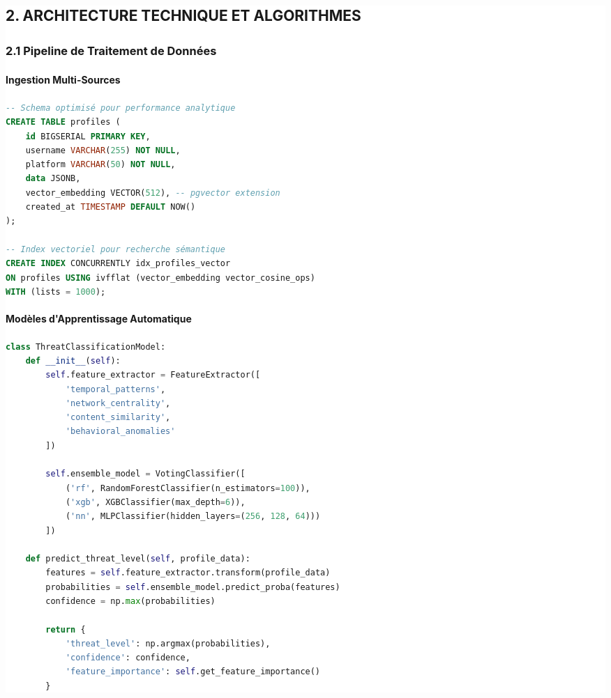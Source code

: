 
## **2. ARCHITECTURE TECHNIQUE ET ALGORITHMES**

### **2.1 Pipeline de Traitement de Données**

#### **Ingestion Multi-Sources**
```sql
-- Schema optimisé pour performance analytique
CREATE TABLE profiles (
    id BIGSERIAL PRIMARY KEY,
    username VARCHAR(255) NOT NULL,
    platform VARCHAR(50) NOT NULL,
    data JSONB,
    vector_embedding VECTOR(512), -- pgvector extension
    created_at TIMESTAMP DEFAULT NOW()
);

-- Index vectoriel pour recherche sémantique
CREATE INDEX CONCURRENTLY idx_profiles_vector 
ON profiles USING ivfflat (vector_embedding vector_cosine_ops)
WITH (lists = 1000);
```

#### **Modèles d'Apprentissage Automatique**

```python
class ThreatClassificationModel:
    def __init__(self):
        self.feature_extractor = FeatureExtractor([
            'temporal_patterns',
            'network_centrality', 
            'content_similarity',
            'behavioral_anomalies'
        ])
        
        self.ensemble_model = VotingClassifier([
            ('rf', RandomForestClassifier(n_estimators=100)),
            ('xgb', XGBClassifier(max_depth=6)),
            ('nn', MLPClassifier(hidden_layers=(256, 128, 64)))
        ])
    
    def predict_threat_level(self, profile_data):
        features = self.feature_extractor.transform(profile_data)
        probabilities = self.ensemble_model.predict_proba(features)
        confidence = np.max(probabilities)
        
        return {
            'threat_level': np.argmax(probabilities),
            'confidence': confidence,
            'feature_importance': self.get_feature_importance()
        }
```
